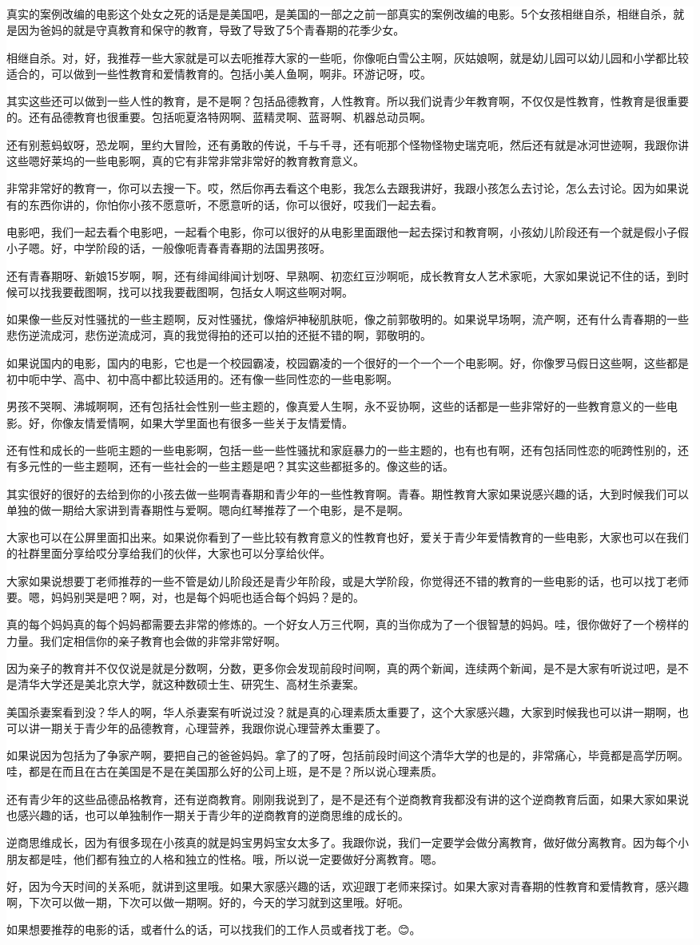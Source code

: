 真实的案例改编的电影这个处女之死的话是是美国吧，是美国的一部之之前一部真实的案例改编的电影。5个女孩相继自杀，相继自杀，就是因为爸妈的就是守真教育和保守的教育，导致了导致了5个青春期的花季少女。

相继自杀。对，好，我推荐一些大家就是可以去呃推荐大家的一些呃，你像呃白雪公主啊，灰姑娘啊，就是幼儿园可以幼儿园和小学都比较适合的，可以做到一些性教育和爱情教育的。包括小美人鱼啊，啊非。环游记呀，哎。

其实这些还可以做到一些人性的教育，是不是啊？包括品德教育，人性教育。所以我们说青少年教育啊，不仅仅是性教育，性教育是很重要的。还有品德教育也很重要。包括呃夏洛特网啊、蓝精灵啊、蓝哥啊、机器总动员啊。

还有别惹蚂蚁呀，恐龙啊，里约大冒险，还有勇敢的传说，千与千寻，还有呃那个怪物怪物史瑞克呃，然后还有就是冰河世迹啊，我跟你讲这些嗯好莱坞的一些电影啊，真的它有非常非常非常好的教育教育意义。

非常非常好的教育一，你可以去搜一下。哎，然后你再去看这个电影，我怎么去跟我讲好，我跟小孩怎么去讨论，怎么去讨论。因为如果说有的东西你讲的，你怕你小孩不愿意听，不愿意听的话，你可以很好，哎我们一起去看。

电影吧，我们一起去看个电影吧，一起看个电影，你可以很好的从电影里面跟他一起去探讨和教育啊，小孩幼儿阶段还有一个就是假小子假小子嗯。好，中学阶段的话，一般像呃青春青春期的法国男孩呀。

还有青春期呀、新娘15岁啊，啊，还有绯闻绯闻计划呀、早熟啊、初恋红豆沙啊呃，成长教育女人艺术家呃，大家如果说记不住的话，到时候可以找我要截图啊，找可以找我要截图啊，包括女人啊这些啊对啊。

如果像一些反对性骚扰的一些主题啊，反对性骚扰，像熔炉神秘肌肤呃，像之前郭敬明的。如果说早场啊，流产啊，还有什么青春期的一些悲伤逆流成河，悲伤逆流成河，真的我觉得拍的还可以拍的还挺不错的啊，郭敬明的。

如果说国内的电影，国内的电影，它也是一个校园霸凌，校园霸凌的一个很好的一个一个一个电影啊。好，你像罗马假日这些啊，这些都是初中呃中学、高中、初中高中都比较适用的。还有像一些同性恋的一些电影啊。

男孩不哭啊、沸城啊啊，还有包括社会性别一些主题的，像真爱人生啊，永不妥协啊，这些的话都是一些非常好的一些教育意义的一些电影。好，你像友情爱情啊，如果大学里面也有很多一些关于友情爱情。

还有性和成长的一些呃主题的一些电影啊，包括一些一些性骚扰和家庭暴力的一些主题的，也有也有啊，还有包括同性恋的呃跨性别的，还有多元性的一些主题啊，还有一些社会的一些主题是吧？其实这些都挺多的。像这些的话。

其实很好的很好的去给到你的小孩去做一些啊青春期和青少年的一些性教育啊。青春。期性教育大家如果说感兴趣的话，大到时候我们可以单独的做一期给大家讲到青春期性与爱啊。嗯向红琴推荐了一个电影，是不是啊。

大家也可以在公屏里面扣出来。如果说你看到了一些比较有教育意义的性教育也好，爱关于青少年爱情教育的一些电影，大家也可以在我们的社群里面分享给哎分享给我们的伙伴，大家也可以分享给伙伴。

大家如果说想要丁老师推荐的一些不管是幼儿阶段还是青少年阶段，或是大学阶段，你觉得还不错的教育的一些电影的话，也可以找丁老师要。嗯，妈妈别哭是吧？啊，对，也是每个妈呃也适合每个妈妈？是的。

真的每个妈妈真的每个妈妈都需要去非常的修炼的。一个好女人万三代啊，真的当你成为了一个很智慧的妈妈。哇，很你做好了一个榜样的力量。我们定相信你的亲子教育也会做的非常非常好啊。

因为亲子的教育并不仅仅说是就是分数啊，分数，更多你会发现前段时间啊，真的两个新闻，连续两个新闻，是不是大家有听说过吧，是不是清华大学还是美北京大学，就这种数硕士生、研究生、高材生杀妻案。

美国杀妻案看到没？华人的啊，华人杀妻案有听说过没？就是真的心理素质太重要了，这个大家感兴趣，大家到时候我也可以讲一期啊，也可以讲一期关于青少年的品德教育，心理营养，我跟你说心理营养太重要了。

如果说因为包括为了争家产啊，要把自己的爸爸妈妈。拿了的了呀，包括前段时间这个清华大学的也是的，非常痛心，毕竟都是高学历啊。哇，都是在而且在古在美国是不是在美国那么好的公司上班，是不是？所以说心理素质。

还有青少年的这些品德品格教育，还有逆商教育。刚刚我说到了，是不是还有个逆商教育我都没有讲的这个逆商教育后面，如果大家如果说也感兴趣的话，也可以单独制作一期关于青少年的逆商教育的逆商思维的成长的。

逆商思维成长，因为有很多现在小孩真的就是妈宝男妈宝女太多了。我跟你说，我们一定要学会做分离教育，做好做分离教育。因为每个小朋友都是哇，他们都有独立的人格和独立的性格。哦，所以说一定要做好分离教育。嗯。

好，因为今天时间的关系呃，就讲到这里哦。如果大家感兴趣的话，欢迎跟丁老师来探讨。如果大家对青春期的性教育和爱情教育，感兴趣啊，下次可以做一期，下次可以做一期啊。好的，今天的学习就到这里哦。好呃。

如果想要推荐的电影的话，或者什么的话，可以找我们的工作人员或者找丁老。😊。